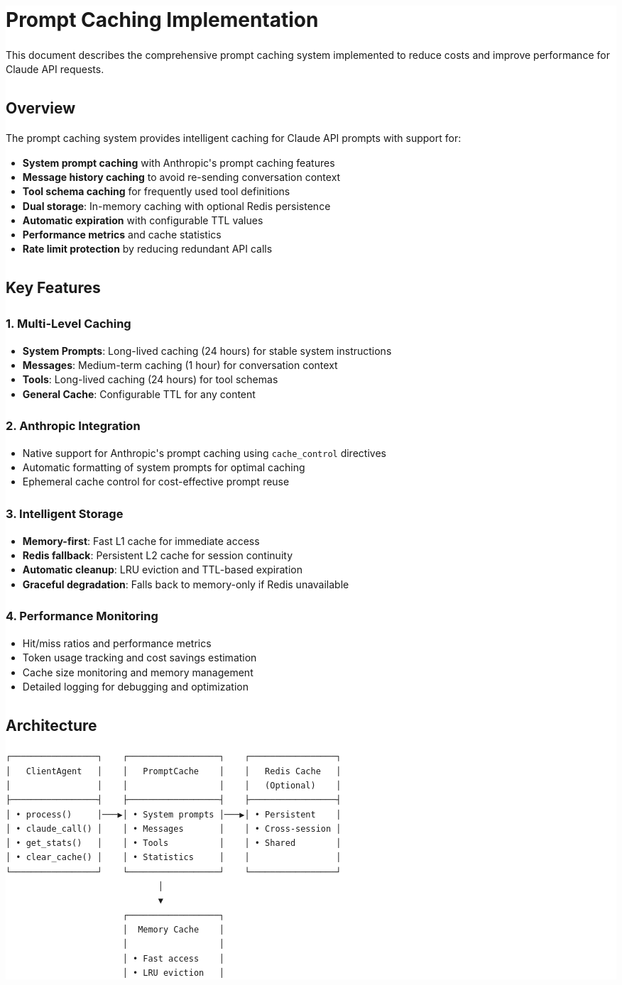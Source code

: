 # Prompt Caching Implementation

This document describes the comprehensive prompt caching system implemented to reduce costs and improve performance for Claude API requests.

## Overview

The prompt caching system provides intelligent caching for Claude API prompts with support for:

- **System prompt caching** with Anthropic's prompt caching features
- **Message history caching** to avoid re-sending conversation context
- **Tool schema caching** for frequently used tool definitions
- **Dual storage**: In-memory caching with optional Redis persistence
- **Automatic expiration** with configurable TTL values
- **Performance metrics** and cache statistics
- **Rate limit protection** by reducing redundant API calls

## Key Features

### 1. Multi-Level Caching
- **System Prompts**: Long-lived caching (24 hours) for stable system instructions
- **Messages**: Medium-term caching (1 hour) for conversation context
- **Tools**: Long-lived caching (24 hours) for tool schemas
- **General Cache**: Configurable TTL for any content

### 2. Anthropic Integration
- Native support for Anthropic's prompt caching using `cache_control` directives
- Automatic formatting of system prompts for optimal caching
- Ephemeral cache control for cost-effective prompt reuse

### 3. Intelligent Storage
- **Memory-first**: Fast L1 cache for immediate access
- **Redis fallback**: Persistent L2 cache for session continuity
- **Automatic cleanup**: LRU eviction and TTL-based expiration
- **Graceful degradation**: Falls back to memory-only if Redis unavailable

### 4. Performance Monitoring
- Hit/miss ratios and performance metrics
- Token usage tracking and cost savings estimation
- Cache size monitoring and memory management
- Detailed logging for debugging and optimization

## Architecture

```
┌─────────────────┐    ┌──────────────────┐    ┌─────────────────┐
│   ClientAgent   │    │   PromptCache    │    │   Redis Cache   │
│                 │    │                  │    │   (Optional)    │
├─────────────────┤    ├──────────────────┤    ├─────────────────┤
│ • process()     │───▶│ • System prompts │───▶│ • Persistent    │
│ • claude_call() │    │ • Messages       │    │ • Cross-session │
│ • get_stats()   │    │ • Tools          │    │ • Shared        │
│ • clear_cache() │    │ • Statistics     │    │                 │
└─────────────────┘    └──────────────────┘    └─────────────────┘
                              │
                              ▼
                       ┌──────────────────┐
                       │  Memory Cache    │
                       │                  │
                       │ • Fast access    │
                       │ • LRU eviction   │
```